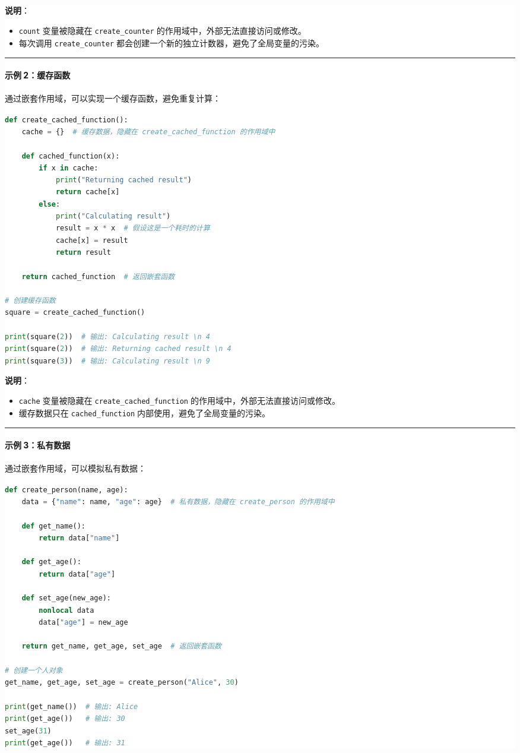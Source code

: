 **说明**：
- `count` 变量被隐藏在 `create_counter` 的作用域中，外部无法直接访问或修改。
- 每次调用 `create_counter` 都会创建一个新的独立计数器，避免了全局变量的污染。

---

#### 示例 2：缓存函数
通过嵌套作用域，可以实现一个缓存函数，避免重复计算：
```python
def create_cached_function():
    cache = {}  # 缓存数据，隐藏在 create_cached_function 的作用域中

    def cached_function(x):
        if x in cache:
            print("Returning cached result")
            return cache[x]
        else:
            print("Calculating result")
            result = x * x  # 假设这是一个耗时的计算
            cache[x] = result
            return result

    return cached_function  # 返回嵌套函数

# 创建缓存函数
square = create_cached_function()

print(square(2))  # 输出: Calculating result \n 4
print(square(2))  # 输出: Returning cached result \n 4
print(square(3))  # 输出: Calculating result \n 9
```

**说明**：
- `cache` 变量被隐藏在 `create_cached_function` 的作用域中，外部无法直接访问或修改。
- 缓存数据只在 `cached_function` 内部使用，避免了全局变量的污染。

---

#### 示例 3：私有数据
通过嵌套作用域，可以模拟私有数据：
```python
def create_person(name, age):
    data = {"name": name, "age": age}  # 私有数据，隐藏在 create_person 的作用域中

    def get_name():
        return data["name"]

    def get_age():
        return data["age"]

    def set_age(new_age):
        nonlocal data
        data["age"] = new_age

    return get_name, get_age, set_age  # 返回嵌套函数

# 创建一个人对象
get_name, get_age, set_age = create_person("Alice", 30)

print(get_name())  # 输出: Alice
print(get_age())   # 输出: 30
set_age(31)
print(get_age())   # 输出: 31
```
